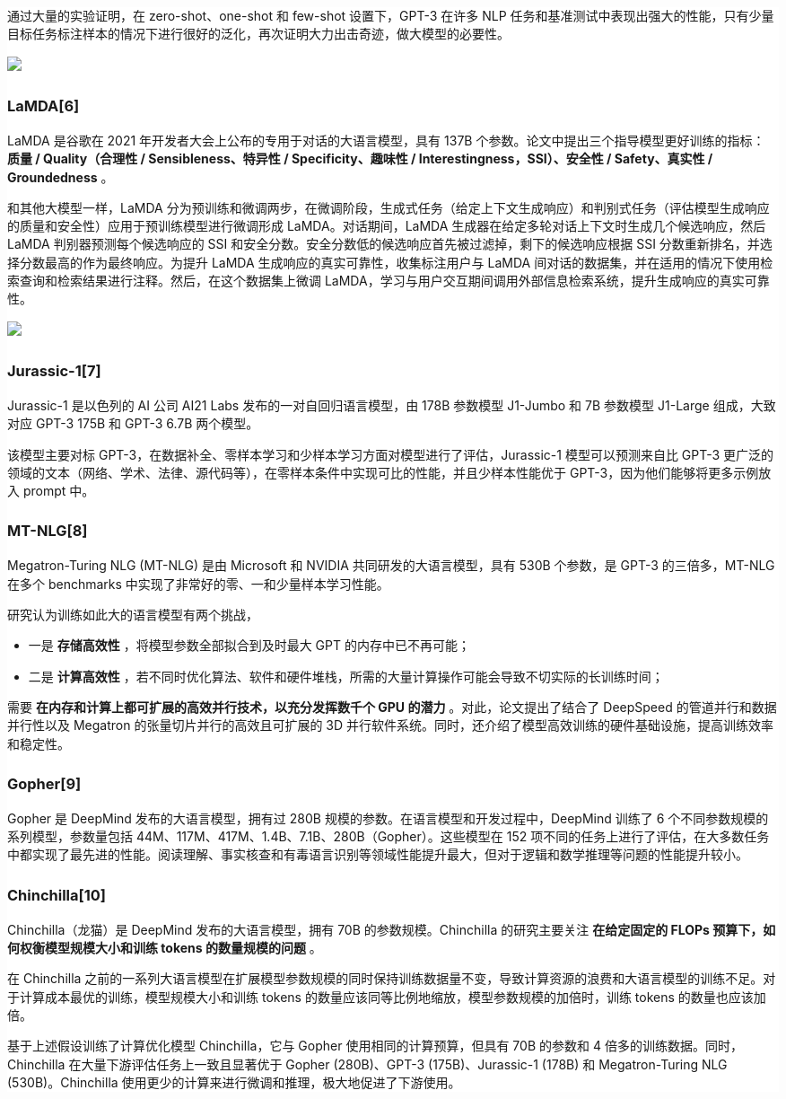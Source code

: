 通过大量的实验证明，在 zero-shot、one-shot 和 few-shot 设置下，GPT-3 在许多 NLP 任务和基准测试中表现出强大的性能，只有少量目标任务标注样本的情况下进行很好的泛化，再次证明大力出击奇迹，做大模型的必要性。

![](https://mmbiz.qpic.cn/mmbiz_jpg/DHibuUfpZvQdI6icK2hsCOFflBzVWUWl06Xq8G5wdAW7uuY2ne32sRTgOkefBsiaiayxRYppFHgJmoiaHtaHoCymEfw/640?wx_fmt=jpeg)

### LaMDA[6]

LaMDA 是谷歌在 2021 年开发者大会上公布的专用于对话的大语言模型，具有 137B 个参数。论文中提出三个指导模型更好训练的指标： **质量 / Quality（合理性 / Sensibleness、特异性 / Specificity、趣味性 / Interestingness，SSI）、安全性 / Safety、真实性 / Groundedness** 。

和其他大模型一样，LaMDA 分为预训练和微调两步，在微调阶段，生成式任务（给定上下文生成响应）和判别式任务（评估模型生成响应的质量和安全性）应用于预训练模型进行微调形成 LaMDA。对话期间，LaMDA 生成器在给定多轮对话上下文时生成几个候选响应，然后 LaMDA 判别器预测每个候选响应的 SSI 和安全分数。安全分数低的候选响应首先被过滤掉，剩下的候选响应根据 SSI 分数重新排名，并选择分数最高的作为最终响应。为提升 LaMDA 生成响应的真实可靠性，收集标注用户与 LaMDA 间对话的数据集，并在适用的情况下使用检索查询和检索结果进行注释。然后，在这个数据集上微调 LaMDA，学习与用户交互期间调用外部信息检索系统，提升生成响应的真实可靠性。

![](https://mmbiz.qpic.cn/mmbiz_jpg/DHibuUfpZvQdI6icK2hsCOFflBzVWUWl06XHOOGyyg4jv21PyhUC0R5yAggqEUHXgAgCibpMFNawWjWtU7ACUIFkg/640?wx_fmt=jpeg)

### Jurassic-1[7]

Jurassic-1 是以色列的 AI 公司 AI21 Labs 发布的一对自回归语言模型，由 178B 参数模型 J1-Jumbo 和 7B 参数模型 J1-Large 组成，大致对应 GPT-3 175B 和 GPT-3 6.7B 两个模型。

该模型主要对标 GPT-3，在数据补全、零样本学习和少样本学习方面对模型进行了评估，Jurassic-1 模型可以预测来自比 GPT-3 更广泛的领域的文本（网络、学术、法律、源代码等），在零样本条件中实现可比的性能，并且少样本性能优于 GPT-3，因为他们能够将更多示例放入 prompt 中。

### MT-NLG[8]

Megatron-Turing NLG (MT-NLG) 是由 Microsoft 和 NVIDIA 共同研发的大语言模型，具有 530B 个参数，是 GPT-3 的三倍多，MT-NLG 在多个 benchmarks 中实现了非常好的零、一和少量样本学习性能。

研究认为训练如此大的语言模型有两个挑战，

*   一是 **存储高效性** ，将模型参数全部拟合到及时最大 GPT 的内存中已不再可能；
    
*   二是 **计算高效性** ，若不同时优化算法、软件和硬件堆栈，所需的大量计算操作可能会导致不切实际的长训练时间；
    

需要 **在内存和计算上都可扩展的高效并行技术，以充分发挥数千个 GPU 的潜力** 。对此，论文提出了结合了 DeepSpeed 的管道并行和数据并行性以及 Megatron 的张量切片并行的高效且可扩展的 3D 并行软件系统。同时，还介绍了模型高效训练的硬件基础设施，提高训练效率和稳定性。

### Gopher[9]

Gopher 是 DeepMind 发布的大语言模型，拥有过 280B 规模的参数。在语言模型和开发过程中，DeepMind 训练了 6 个不同参数规模的系列模型，参数量包括 44M、117M、417M、1.4B、7.1B、280B（Gopher）。这些模型在 152 项不同的任务上进行了评估，在大多数任务中都实现了最先进的性能。阅读理解、事实核查和有毒语言识别等领域性能提升最大，但对于逻辑和数学推理等问题的性能提升较小。

### Chinchilla[10]

Chinchilla（龙猫）是 DeepMind 发布的大语言模型，拥有 70B 的参数规模。Chinchilla 的研究主要关注 **在给定固定的 FLOPs 预算下，如何权衡模型规模大小和训练 tokens 的数量规模的问题** 。

在 Chinchilla 之前的一系列大语言模型在扩展模型参数规模的同时保持训练数据量不变，导致计算资源的浪费和大语言模型的训练不足。对于计算成本最优的训练，模型规模大小和训练 tokens 的数量应该同等比例地缩放，模型参数规模的加倍时，训练 tokens 的数量也应该加倍。

基于上述假设训练了计算优化模型 Chinchilla，它与 Gopher 使用相同的计算预算，但具有 70B 的参数和 4 倍多的训练数据。同时，Chinchilla 在大量下游评估任务上一致且显著优于 Gopher (280B)、GPT-3 (175B)、Jurassic-1 (178B) 和 Megatron-Turing NLG (530B)。Chinchilla 使用更少的计算来进行微调和推理，极大地促进了下游使用。
